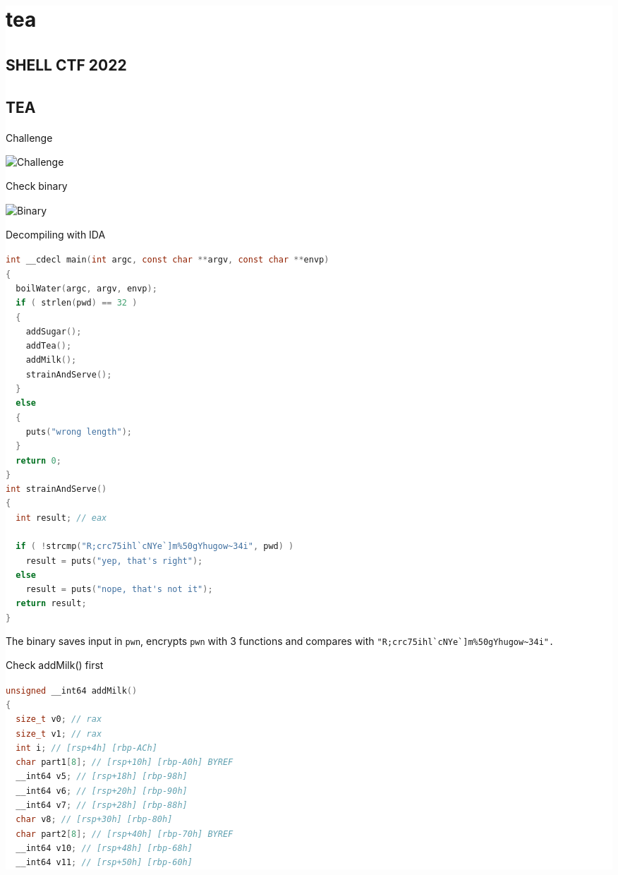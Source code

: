 # tea

## SHELL CTF 2022

## TEA

Challenge

![Challenge](https://raw.githubusercontent.com/ngovinhhuy/CTF\_bullshit\_stuffs/main/shellctf\_2022/rev/tea/image/Screenshot\_2022-08-15\_01-04-51.png)

Check binary

![Binary](https://github.com/ngovinhhuy/CTF\_bullshit\_stuffs/blob/main/shellctf\_2022/rev/tea/image/Screenshot\_2022-08-15\_01-05-55.png?raw=true)

Decompiling with IDA

```c
int __cdecl main(int argc, const char **argv, const char **envp)
{
  boilWater(argc, argv, envp);
  if ( strlen(pwd) == 32 )
  {
    addSugar();
    addTea();
    addMilk();
    strainAndServe();
  }
  else
  {
    puts("wrong length");
  }
  return 0;
}
int strainAndServe()
{
  int result; // eax

  if ( !strcmp("R;crc75ihl`cNYe`]m%50gYhugow~34i", pwd) )
    result = puts("yep, that's right");
  else
    result = puts("nope, that's not it");
  return result;
}
```

The binary saves input in `pwn`, encrypts `pwn` with 3 functions and compares with ``"R;crc75ihl`cNYe`]m%50gYhugow~34i".``

Check addMilk() first

```c
unsigned __int64 addMilk()
{
  size_t v0; // rax
  size_t v1; // rax
  int i; // [rsp+4h] [rbp-ACh]
  char part1[8]; // [rsp+10h] [rbp-A0h] BYREF
  __int64 v5; // [rsp+18h] [rbp-98h]
  __int64 v6; // [rsp+20h] [rbp-90h]
  __int64 v7; // [rsp+28h] [rbp-88h]
  char v8; // [rsp+30h] [rbp-80h]
  char part2[8]; // [rsp+40h] [rbp-70h] BYREF
  __int64 v10; // [rsp+48h] [rbp-68h]
  __int64 v11; // [rsp+50h] [rbp-60h]
```